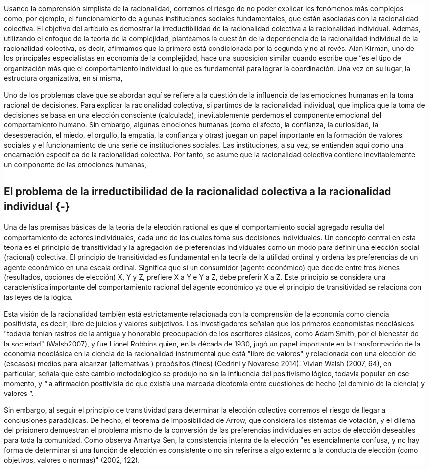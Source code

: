 Usando la comprensión simplista de la racionalidad, corremos el riesgo de no poder explicar los fenómenos más complejos como, por ejemplo, el funcionamiento de algunas instituciones sociales fundamentales, que están asociadas con la racionalidad colectiva. El objetivo del artículo es demostrar la irreductibilidad de la racionalidad colectiva a la racionalidad individual. Además, utilizando el enfoque de la teoría de la complejidad, planteamos la cuestión de la dependencia de la racionalidad individual de la racionalidad colectiva, es decir, afirmamos que la primera está condicionada por la segunda y no al revés. Alan Kirman, uno de los principales especialistas en economía de la complejidad, hace una suposición similar cuando escribe que “es el tipo de organización más que el comportamiento individual lo que es fundamental para lograr la coordinación. Una vez en su lugar, la estructura organizativa, en sí misma,

Uno de los problemas clave que se abordan aquí se refiere a la cuestión de la influencia de las emociones humanas en la toma racional de decisiones. Para explicar la racionalidad colectiva, si partimos de la racionalidad individual, que implica que la toma de decisiones se basa en una elección consciente (calculada), inevitablemente perdemos el componente emocional del comportamiento humano. Sin embargo, algunas emociones humanas (como el afecto, la confianza, la curiosidad, la desesperación, el miedo, el orgullo, la empatía, la confianza y otras) juegan un papel importante en la formación de valores sociales y el funcionamiento de una serie de instituciones sociales. Las instituciones, a su vez, se entienden aquí como una encarnación específica de la racionalidad colectiva. Por tanto, se asume que la racionalidad colectiva contiene inevitablemente un componente de las emociones humanas,

## El problema de la irreductibilidad de la racionalidad colectiva a la racionalidad individual {-}

Una de las premisas básicas de la teoría de la elección racional es que el comportamiento social agregado resulta del comportamiento de actores individuales, cada uno de los cuales toma sus decisiones individuales. Un concepto central en esta teoría es el principio de transitividad y la agregación de preferencias individuales como un modo para definir una elección social (racional) colectiva. El principio de transitividad es fundamental en la teoría de la utilidad ordinal y ordena las preferencias de un agente económico en una escala ordinal. Significa que si un consumidor (agente económico) que decide entre tres bienes (resultados, opciones de elección) X, Y y Z, prefiere X a Y e Y a Z, debe preferir X a Z. Este principio se considera una característica importante del comportamiento racional del agente económico ya que el principio de transitividad se relaciona con las leyes de la lógica.

Esta visión de la racionalidad también está estrictamente relacionada con la comprensión de la economía como ciencia positivista, es decir, libre de juicios y valores subjetivos. Los investigadores señalan que los primeros economistas neoclásicos "todavía tenían rastros de la antigua y honorable preocupación de los escritores clásicos, como Adam Smith, por el bienestar de la sociedad" (Walsh2007), y fue Lionel Robbins quien, en la década de 1930, jugó un papel importante en la transformación de la economía neoclásica en la ciencia de la racionalidad instrumental que está "libre de valores" y relacionada con una elección de (escasos) medios para alcanzar (alternativas ) propósitos (fines) (Cedrini y Novarese 2014). Vivian Walsh (2007, 64), en particular, señala que este cambio metodológico se produjo no sin la influencia del positivismo lógico, todavía popular en ese momento, y “la afirmación positivista de que existía una marcada dicotomía entre cuestiones de hecho (el dominio de la ciencia) y valores ”.

Sin embargo, al seguir el principio de transitividad para determinar la elección colectiva corremos el riesgo de llegar a conclusiones paradójicas. De hecho, el teorema de imposibilidad de Arrow, que considera los sistemas de votación, y el dilema del prisionero demuestran el problema mismo de la conversión de las preferencias individuales en actos de elección deseables para toda la comunidad. Como observa Amartya Sen, la consistencia interna de la elección "es esencialmente confusa, y no hay forma de determinar si una función de elección es consistente o no sin referirse a algo externo a la conducta de elección (como objetivos, valores o normas)" (2002, 122).
